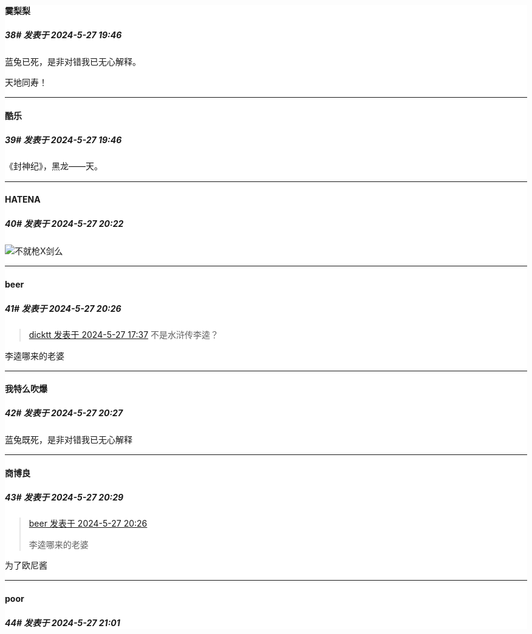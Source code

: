 ####  霙梨梨  
##### 38#       发表于 2024-5-27 19:46

蓝兔已死，是非对错我已无心解释。

天地同寿！

*****

####  酷乐  
##### 39#       发表于 2024-5-27 19:46

《封神纪》，黑龙——天。

*****

####  HATENA  
##### 40#       发表于 2024-5-27 20:22

<img src="https://static.saraba1st.com/image/smiley/face2017/037.png" referrerpolicy="no-referrer">不就枪X剑么


*****

####  beer  
##### 41#       发表于 2024-5-27 20:26

<blockquote><a href="httphttps://bbs.saraba1st.com/2b/forum.php?mod=redirect&amp;goto=findpost&amp;pid=65021712&amp;ptid=2185074" target="_blank">dicktt 发表于 2024-5-27 17:37</a>
不是水浒传李逵？</blockquote>
李逵哪来的老婆

*****

####  我特么吹爆  
##### 42#       发表于 2024-5-27 20:27

蓝兔既死，是非对错我已无心解释

*****

####  商博良  
##### 43#       发表于 2024-5-27 20:29

<blockquote><a href="httphttps://bbs.saraba1st.com/2b/forum.php?mod=redirect&amp;goto=findpost&amp;pid=65023331&amp;ptid=2185074" target="_blank">beer 发表于 2024-5-27 20:26</a>

李逵哪来的老婆</blockquote>
为了欧尼酱


*****

####  poor  
##### 44#       发表于 2024-5-27 21:01
